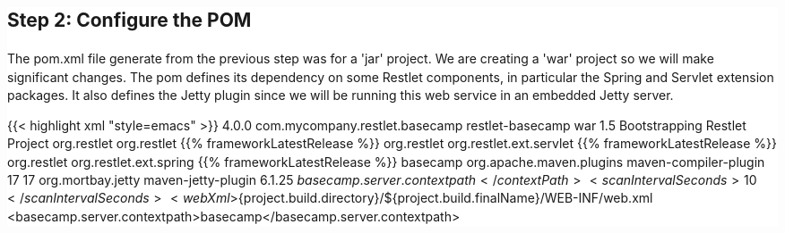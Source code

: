 ## Step 2: Configure the POM

The pom.xml file generate from the previous step was for a 'jar'
project. We are creating a 'war' project so we will make significant
changes. The pom defines its dependency on some Restlet components, in
particular the Spring and Servlet extension packages.  It also defines
the Jetty plugin since we will be running this web service in an
embedded Jetty server.

{{< highlight xml "style=emacs" >}}<?xml version="1.0" encoding="UTF-8"?>
<project xmlns="http://maven.apache.org/POM/4.0.0" xmlns:xsi="http://www.w3.org/2001/XMLSchema-instance" xsi:schemaLocation="http://maven.apache.org/POM/4.0.0 http://maven.apache.org/maven-v4_0_0.xsd">
  <modelVersion>4.0.0</modelVersion>
  <groupId>com.mycompany.restlet.basecamp</groupId>
  <artifactId>restlet-basecamp</artifactId>
  <packaging>war</packaging>
  <version>1.5</version>
  <name>Bootstrapping Restlet Project</name>
  <dependencies>
    <dependency>
      <groupId>org.restlet</groupId>
      <artifactId>org.restlet</artifactId>
      <version>{{% frameworkLatestRelease %}}</version>
    </dependency>
    <dependency>
      <groupId>org.restlet</groupId>
      <artifactId>org.restlet.ext.servlet</artifactId>
      <version>{{% frameworkLatestRelease %}}</version>
    </dependency>
    <dependency>
      <groupId>org.restlet</groupId>
      <artifactId>org.restlet.ext.spring</artifactId>
      <version>{{% frameworkLatestRelease %}}</version>
    </dependency>
  </dependencies>
  <build>
    <finalName>basecamp</finalName>
    <plugins>
      <plugin>
        <groupId>org.apache.maven.plugins</groupId>
        <artifactId>maven-compiler-plugin</artifactId>
        <configuration>
          <source>17</source>
          <target>17</target>
        </configuration>
      </plugin>
      <plugin>
        <groupId>org.mortbay.jetty</groupId>
        <artifactId>maven-jetty-plugin</artifactId>
        <version>6.1.25</version>
        <configuration>
          <contextPath>${basecamp.server.contextpath}</contextPath>
          <scanIntervalSeconds>10</scanIntervalSeconds>
          <webXml>${project.build.directory}/${project.build.finalName}/WEB-INF/web.xml</webXml>
        </configuration>
      </plugin>
    </plugins>
  </build>
  <properties>
    <basecamp.server.contextpath>basecamp</basecamp.server.contextpath>
  </properties>
</project>